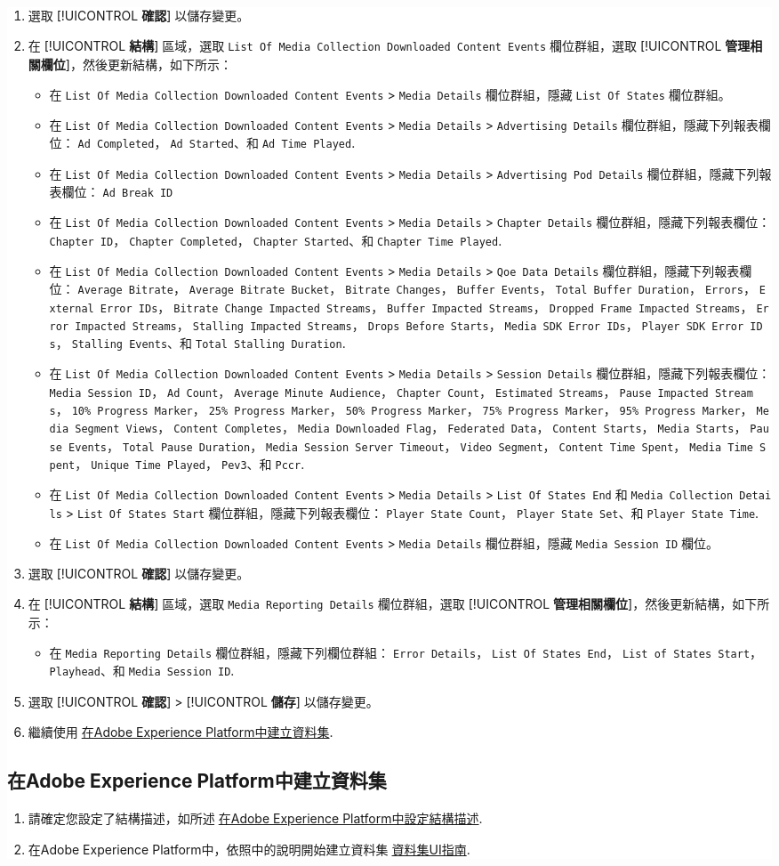 1. 選取 [!UICONTROL **確認**] 以儲存變更。

1. 在 [!UICONTROL **結構**] 區域，選取 `List Of Media Collection Downloaded Content Events` 欄位群組，選取 [!UICONTROL **管理相關欄位**]，然後更新結構，如下所示：

   * 在 `List Of Media Collection Downloaded Content Events` > `Media Details` 欄位群組，隱藏 `List Of States` 欄位群組。

   * 在 `List Of Media Collection Downloaded Content Events` > `Media Details` > `Advertising Details` 欄位群組，隱藏下列報表欄位： `Ad Completed`， `Ad Started`、和 `Ad Time Played`.

   * 在 `List Of Media Collection Downloaded Content Events` > `Media Details` > `Advertising Pod Details` 欄位群組，隱藏下列報表欄位： `Ad Break ID`

   * 在 `List Of Media Collection Downloaded Content Events` > `Media Details` > `Chapter Details` 欄位群組，隱藏下列報表欄位： `Chapter ID`， `Chapter Completed`， `Chapter Started`、和 `Chapter Time Played`.

   * 在 `List Of Media Collection Downloaded Content Events` > `Media Details` > `Qoe Data Details` 欄位群組，隱藏下列報表欄位： `Average Bitrate`， `Average Bitrate Bucket`， `Bitrate Changes`， `Buffer Events`， `Total Buffer Duration`， `Errors`， `External Error IDs`， `Bitrate Change Impacted Streams`， `Buffer Impacted Streams`， `Dropped Frame Impacted Streams`， `Error Impacted Streams`， `Stalling Impacted Streams`， `Drops Before Starts`， `Media SDK Error IDs`， `Player SDK Error IDs`， `Stalling Events`、和 `Total Stalling Duration`.

   * 在 `List Of Media Collection Downloaded Content Events` > `Media Details` > `Session Details` 欄位群組，隱藏下列報表欄位： `Media Session ID`， `Ad Count`， `Average Minute Audience`， `Chapter Count`， `Estimated Streams`， `Pause Impacted Streams`， `10% Progress Marker`， `25% Progress Marker`， `50% Progress Marker`， `75% Progress Marker`， `95% Progress Marker`， `Media Segment Views`， `Content Completes`， `Media Downloaded Flag`， `Federated Data`， `Content Starts`， `Media Starts`， `Pause Events`， `Total Pause Duration`， `Media Session Server Timeout`， `Video Segment`， `Content Time Spent`， `Media Time Spent`， `Unique Time Played`， `Pev3`、和 `Pccr`.

   * 在 `List Of Media Collection Downloaded Content Events` > `Media Details` > `List Of States End` 和 `Media Collection Details` > `List Of States Start` 欄位群組，隱藏下列報表欄位： `Player State Count`， `Player State Set`、和 `Player State Time`.

   * 在 `List Of Media Collection Downloaded Content Events` > `Media Details`  欄位群組，隱藏 `Media Session ID` 欄位。

1. 選取 [!UICONTROL **確認**] 以儲存變更。

1. 在 [!UICONTROL **結構**] 區域，選取 `Media Reporting Details` 欄位群組，選取 [!UICONTROL **管理相關欄位**]，然後更新結構，如下所示：

   * 在 `Media Reporting Details` 欄位群組，隱藏下列欄位群組： `Error Details`， `List Of States End`， `List of States Start`， `Playhead`、和 `Media Session ID`.

1. 選取 [!UICONTROL **確認**] > [!UICONTROL **儲存**]  以儲存變更。

1. 繼續使用 [在Adobe Experience Platform中建立資料集](#create-a-dataset-in-adobe-experience-platform).

## 在Adobe Experience Platform中建立資料集

1. 請確定您設定了結構描述，如所述 [在Adobe Experience Platform中設定結構描述](#set-up-the-schema-in-adobe-experience-platform).

1. 在Adobe Experience Platform中，依照中的說明開始建立資料集 [資料集UI指南](https://experienceleague.adobe.com/docs/experience-platform/catalog/datasets/user-guide.html?lang=zh_Hans#create).
